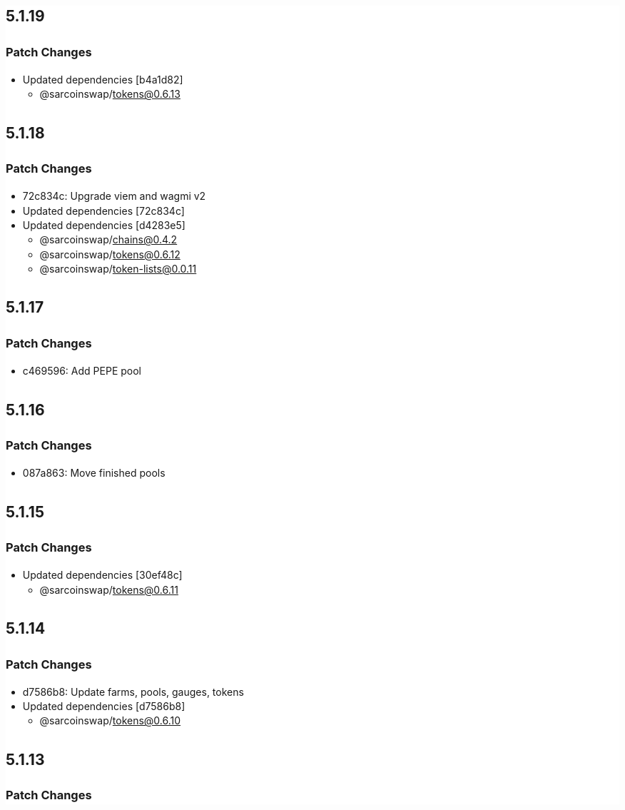 ## 5.1.19

### Patch Changes

- Updated dependencies [b4a1d82]
  - @sarcoinswap/tokens@0.6.13

## 5.1.18

### Patch Changes

- 72c834c: Upgrade viem and wagmi v2
- Updated dependencies [72c834c]
- Updated dependencies [d4283e5]
  - @sarcoinswap/chains@0.4.2
  - @sarcoinswap/tokens@0.6.12
  - @sarcoinswap/token-lists@0.0.11

## 5.1.17

### Patch Changes

- c469596: Add PEPE pool

## 5.1.16

### Patch Changes

- 087a863: Move finished pools

## 5.1.15

### Patch Changes

- Updated dependencies [30ef48c]
  - @sarcoinswap/tokens@0.6.11

## 5.1.14

### Patch Changes

- d7586b8: Update farms, pools, gauges, tokens
- Updated dependencies [d7586b8]
  - @sarcoinswap/tokens@0.6.10

## 5.1.13

### Patch Changes
